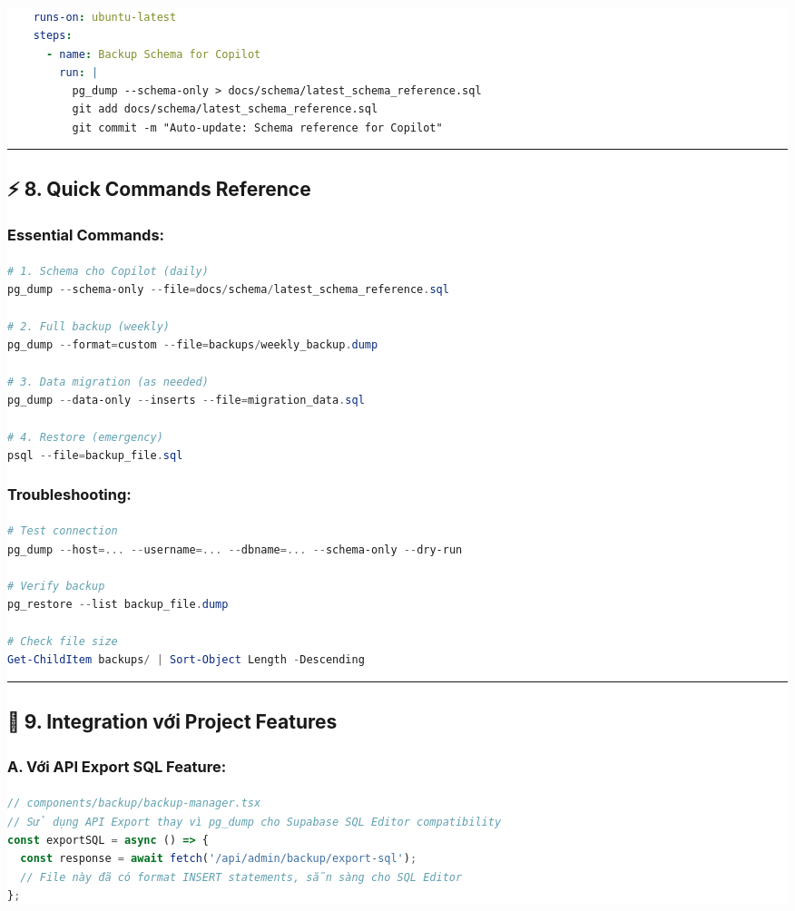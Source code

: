 ```yaml
    runs-on: ubuntu-latest
    steps:
      - name: Backup Schema for Copilot
        run: |
          pg_dump --schema-only > docs/schema/latest_schema_reference.sql
          git add docs/schema/latest_schema_reference.sql
          git commit -m "Auto-update: Schema reference for Copilot"
```

---

## ⚡ **8. Quick Commands Reference**

### **Essential Commands:**
```powershell
# 1. Schema cho Copilot (daily)
pg_dump --schema-only --file=docs/schema/latest_schema_reference.sql

# 2. Full backup (weekly)
pg_dump --format=custom --file=backups/weekly_backup.dump

# 3. Data migration (as needed)
pg_dump --data-only --inserts --file=migration_data.sql

# 4. Restore (emergency)
psql --file=backup_file.sql
```

### **Troubleshooting:**
```powershell
# Test connection
pg_dump --host=... --username=... --dbname=... --schema-only --dry-run

# Verify backup
pg_restore --list backup_file.dump

# Check file size
Get-ChildItem backups/ | Sort-Object Length -Descending
```

---

## 📝 **9. Integration với Project Features**

### **A. Với API Export SQL Feature:**
```typescript
// components/backup/backup-manager.tsx
// Sử dụng API Export thay vì pg_dump cho Supabase SQL Editor compatibility
const exportSQL = async () => {
  const response = await fetch('/api/admin/backup/export-sql');
  // File này đã có format INSERT statements, sẵn sàng cho SQL Editor
};
```
